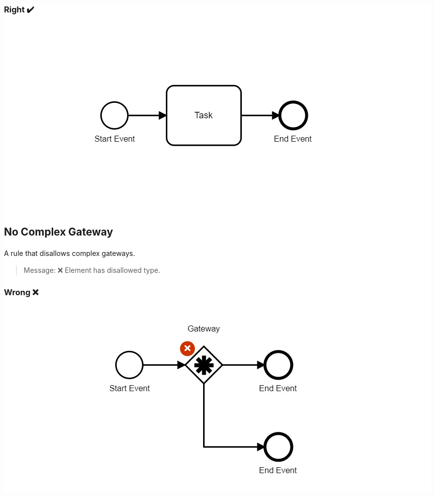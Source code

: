 ### Right ✔️

![Right](./label-required-right.jpg)

## No Complex Gateway

A rule that disallows complex gateways.

> Message: ❌ Element has disallowed type.

### Wrong ❌

![Wrong](./no-complex-gateway-wrong.jpg)
